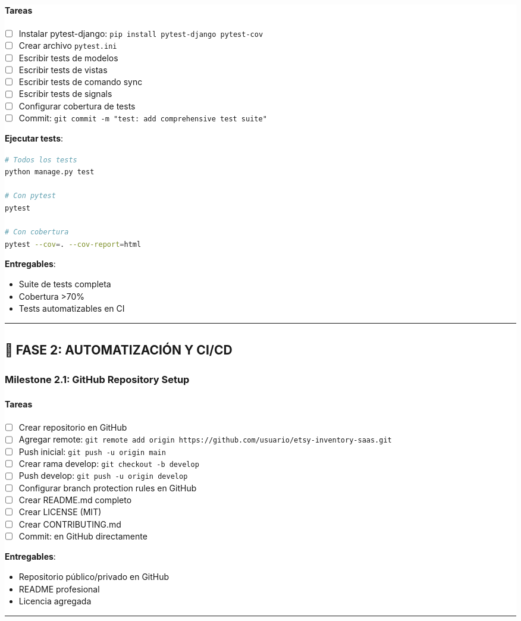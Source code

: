 #### Tareas
- [ ] Instalar pytest-django: `pip install pytest-django pytest-cov`
- [ ] Crear archivo `pytest.ini`
- [ ] Escribir tests de modelos
- [ ] Escribir tests de vistas
- [ ] Escribir tests de comando sync
- [ ] Escribir tests de signals
- [ ] Configurar cobertura de tests
- [ ] Commit: `git commit -m "test: add comprehensive test suite"`

**Ejecutar tests**:
```bash
# Todos los tests
python manage.py test

# Con pytest
pytest

# Con cobertura
pytest --cov=. --cov-report=html
```

**Entregables**:
- Suite de tests completa
- Cobertura >70%
- Tests automatizables en CI

---

## 🎯 FASE 2: AUTOMATIZACIÓN Y CI/CD

### Milestone 2.1: GitHub Repository Setup

#### Tareas
- [ ] Crear repositorio en GitHub
- [ ] Agregar remote: `git remote add origin https://github.com/usuario/etsy-inventory-saas.git`
- [ ] Push inicial: `git push -u origin main`
- [ ] Crear rama develop: `git checkout -b develop`
- [ ] Push develop: `git push -u origin develop`
- [ ] Configurar branch protection rules en GitHub
- [ ] Crear README.md completo
- [ ] Crear LICENSE (MIT)
- [ ] Crear CONTRIBUTING.md
- [ ] Commit: en GitHub directamente

**Entregables**:
- Repositorio público/privado en GitHub
- README profesional
- Licencia agregada

---
